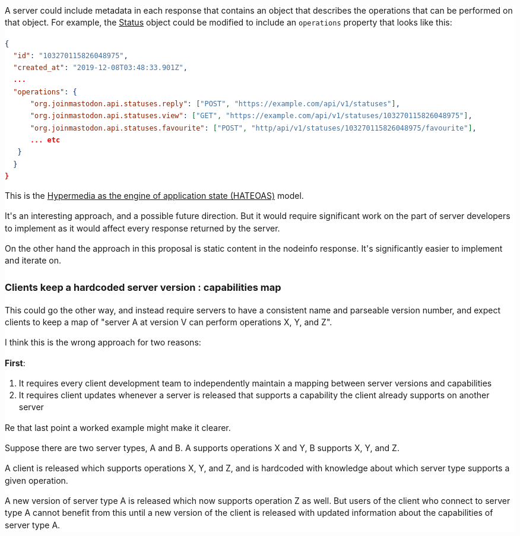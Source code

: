 A server could include metadata in each response that contains an object that describes the operations that can be performed on that object. For example, the [Status](https://docs.joinmastodon.org/entities/Status/) object could be modified to include an `operations` property that looks like this:

```json
{
  "id": "103270115826048975",
  "created_at": "2019-12-08T03:48:33.901Z",
  ...
  "operations": {
      "org.joinmastodon.api.statuses.reply": ["POST", "https://example.com/api/v1/statuses"],
      "org.joinmastodon.api.statuses.view": ["GET", "https://example.com/api/v1/statuses/103270115826048975"],
      "org.joinmastodon.api.statuses.favourite": ["POST", "http/api/v1/statuses/103270115826048975/favourite"],
      ... etc
   }
  }
}
```

This is the [Hypermedia as the engine of application state (HATEOAS)](https://en.wikipedia.org/wiki/HATEOAS) model.

It's an interesting approach, and a possible future direction. But it would require significant work on the part of server developers to implement as it would affect every response returned by the server.

On the other hand the approach in this proposal is static content in the nodeinfo response. It's significantly easier to implement and iterate on.

### Clients keep a hardcoded server version : capabilities map

This could go the other way, and instead require servers to have a consistent name and parseable version number, and expect clients to keep a map of "server A at version V can perform operations X, Y, and Z".

I think this is the wrong approach for two reasons:

**First**:

1. It requires every client development team to independently maintain a mapping between server versions and capabilities
2. It requires client updates whenever a server is released that supports a capability the client already supports on another server

Re that last point a worked example might make it clearer.

Suppose there are two server types, A and B. A supports operations X and Y, B supports X, Y, and Z.

A client is released which supports operations X, Y, and Z, and is hardcoded with knowledge about which server type supports a given operation.

A new version of server type A is released which now supports operation Z as well. But users of the client who connect to server type A cannot benefit from this until a new version of the client is released with updated information about the capabilities of server type A.

